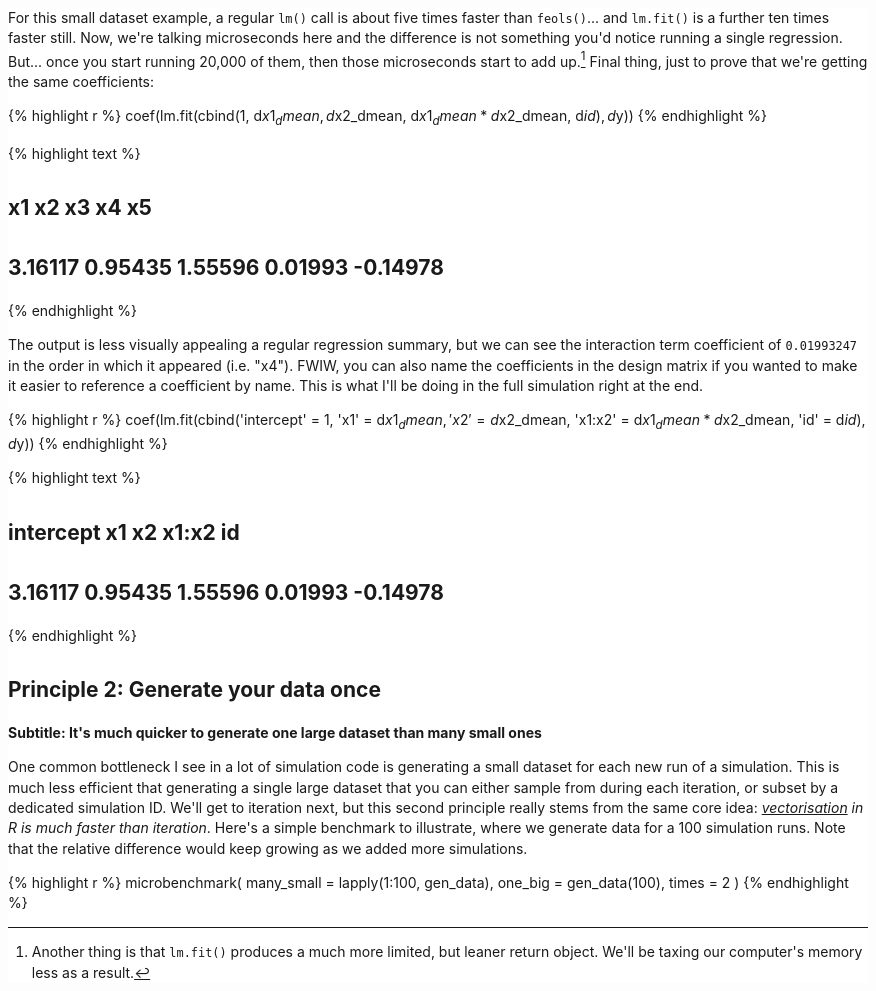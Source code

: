 For this small dataset example, a regular `lm()` call is about five times faster than `feols()`... and `lm.fit()` is a further ten times faster still. Now, we're talking microseconds here and the difference is not something you'd notice running a single regression. But... once you start running 20,000 of them, then those microseconds start to add up.[^4] Final thing, just to prove that we're getting the same coefficients:


{% highlight r %}
coef(lm.fit(cbind(1, d$x1_dmean, d$x2_dmean, d$x1_dmean*d$x2_dmean, d$id), d$y))
{% endhighlight %}



{% highlight text %}
##       x1       x2       x3       x4       x5 
##  3.16117  0.95435  1.55596  0.01993 -0.14978
{% endhighlight %}

The output is less visually appealing a regular regression summary, but we can see the interaction term coefficient of `0.01993247` in the order in which it appeared (i.e. "x4"). FWIW, you can also name the coefficients in the design matrix if you wanted to make it easier to reference a coefficient by name. This is what I'll be doing in the full simulation right at the end.


{% highlight r %}
coef(lm.fit(cbind('intercept' = 1, 'x1' = d$x1_dmean, 'x2' = d$x2_dmean, 'x1:x2' = d$x1_dmean*d$x2_dmean, 'id' = d$id), d$y))
{% endhighlight %}



{% highlight text %}
## intercept        x1        x2     x1:x2        id 
##   3.16117   0.95435   1.55596   0.01993  -0.14978
{% endhighlight %}

## Principle 2: Generate your data once

**Subtitle: It's much quicker to generate one large dataset than many small ones**

One common bottleneck I see in a lot of simulation code is generating a small dataset for each new run of a simulation. This is much less efficient that generating a single large dataset that you can either sample from during each iteration, or subset by a dedicated simulation ID. We'll get to iteration next, but this second principle really stems from the same core idea: _[vectorisation](https://win-vector.com/2019/01/03/what-does-it-mean-to-write-vectorized-code-in-r/) in R is much faster than iteration_. Here's a simple benchmark to illustrate, where we generate data for a 100 simulation runs. Note that the relative difference would keep growing as we added more simulations.


{% highlight r %}
microbenchmark(
  many_small = lapply(1:100, gen_data),
  one_big = gen_data(100),
  times = 2
)
{% endhighlight %}


[^1]: Ed Rubin and I are writing a [book](https://github.com/grantmcdermott/ds4e) that will attempt to fill this gap, among other things. Stay tuned!
[^2]: In their notation, BS13 only demean the interacted terms on $\beta_3$. But demeaning the parent terms on $\beta_1$ and $\beta_2$ is functionally equivalent and, as we shall see later, more convenient when writing the code since we can use R's `*` expansion operator to concisely specify all of the terms.
[^3]: Got a difference-in-differences model that uses twoway fixed-effects? Ya, that's just an interaction term in a panel setting. In fact, the demeaning point that BS13 are making here --- and actually draw an explicit comparison to later in the paper --- is equivalent to the argument that we should control for unit-specific time trends in DiD models. The paper includes additional simulations demonstrating this equivalence, but I don't want to get sidetracked by that here.
[^4]: Another thing is that `lm.fit()` produces a much more limited, but leaner return object. We'll be taxing our computer's memory less as a result.
[^5]: That's basically all that vectorisation is; i.e. a loop implemented at the C(++) level.
[^6]: This will closely mimic a [related example](https://rdatatable.gitlab.io/data.table/articles/datatable-sd-usage.html#grouped-regression-1) in the data.table vignettes, which you should read if you're interested to learn more.